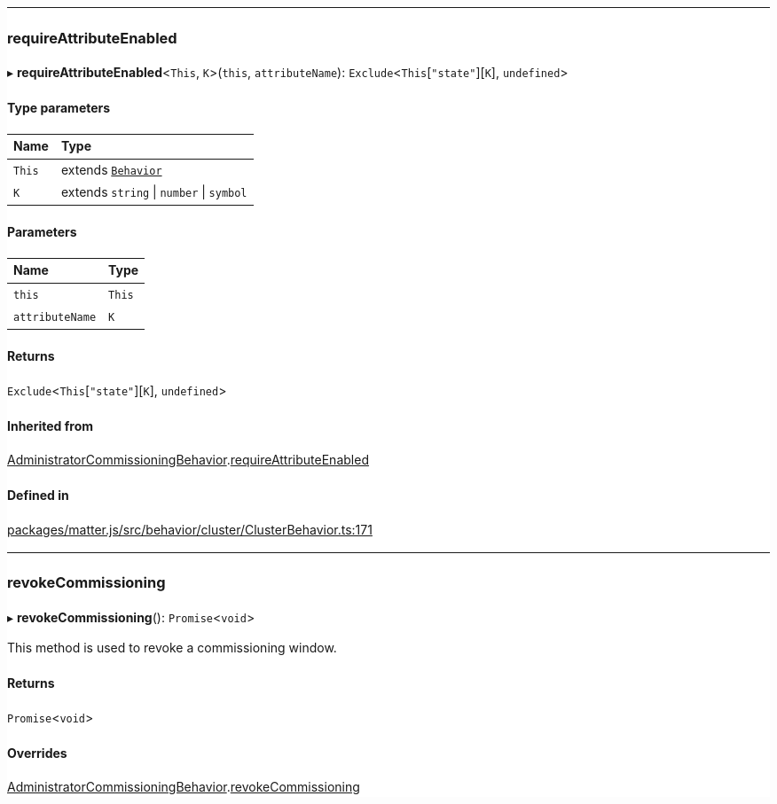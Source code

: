 ___

### requireAttributeEnabled

▸ **requireAttributeEnabled**\<`This`, `K`\>(`this`, `attributeName`): `Exclude`\<`This`[``"state"``][`K`], `undefined`\>

#### Type parameters

| Name | Type |
| :------ | :------ |
| `This` | extends [`Behavior`](behavior_export.Behavior-1.md) |
| `K` | extends `string` \| `number` \| `symbol` |

#### Parameters

| Name | Type |
| :------ | :------ |
| `this` | `This` |
| `attributeName` | `K` |

#### Returns

`Exclude`\<`This`[``"state"``][`K`], `undefined`\>

#### Inherited from

[AdministratorCommissioningBehavior](../interfaces/behavior_definitions_administrator_commissioning_export.AdministratorCommissioningBehavior-1.md).[requireAttributeEnabled](../interfaces/behavior_definitions_administrator_commissioning_export.AdministratorCommissioningBehavior-1.md#requireattributeenabled)

#### Defined in

[packages/matter.js/src/behavior/cluster/ClusterBehavior.ts:171](https://github.com/project-chip/matter.js/blob/6d3b6a5d957d88a9231d6ecab4bb41f8133112be/packages/matter.js/src/behavior/cluster/ClusterBehavior.ts#L171)

___

### revokeCommissioning

▸ **revokeCommissioning**(): `Promise`\<`void`\>

This method is used to revoke a commissioning window.

#### Returns

`Promise`\<`void`\>

#### Overrides

[AdministratorCommissioningBehavior](../interfaces/behavior_definitions_administrator_commissioning_export.AdministratorCommissioningBehavior-1.md).[revokeCommissioning](../interfaces/behavior_definitions_administrator_commissioning_export.AdministratorCommissioningBehavior-1.md#revokecommissioning)

